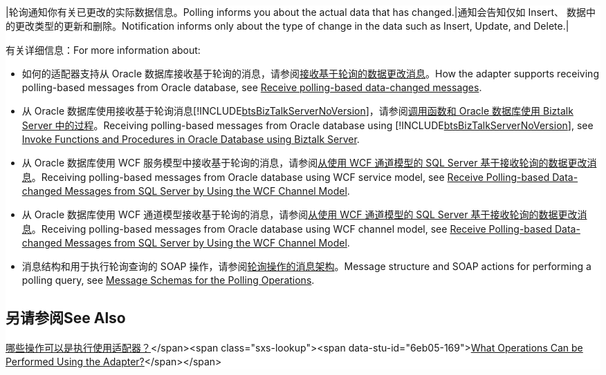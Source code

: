 |<span data-ttu-id="6eb05-160">轮询通知你有关已更改的实际数据信息。</span><span class="sxs-lookup"><span data-stu-id="6eb05-160">Polling informs you about the actual data that has changed.</span></span>|<span data-ttu-id="6eb05-161">通知会告知仅如 Insert、 数据中的更改类型的更新和删除。</span><span class="sxs-lookup"><span data-stu-id="6eb05-161">Notification informs only about the type of change in the data such as Insert, Update, and Delete.</span></span>|  
  
 <span data-ttu-id="6eb05-162">有关详细信息：</span><span class="sxs-lookup"><span data-stu-id="6eb05-162">For more information about:</span></span>  
  
-   <span data-ttu-id="6eb05-163">如何的适配器支持从 Oracle 数据库接收基于轮询的消息，请参阅[接收基于轮询的数据更改消息](../../adapters-and-accelerators/adapter-oracle-database/receive-polling-based-data-changed-messages-in-oracle-database-adapter.md)。</span><span class="sxs-lookup"><span data-stu-id="6eb05-163">How the adapter supports receiving polling-based messages from Oracle database, see [Receive polling-based data-changed messages](../../adapters-and-accelerators/adapter-oracle-database/receive-polling-based-data-changed-messages-in-oracle-database-adapter.md).</span></span>  
  
-   <span data-ttu-id="6eb05-164">从 Oracle 数据库使用接收基于轮询消息[!INCLUDE[btsBizTalkServerNoVersion](../../includes/btsbiztalkservernoversion-md.md)]，请参阅[调用函数和 Oracle 数据库使用 Biztalk Server 中的过程](../../adapters-and-accelerators/adapter-oracle-database/invoke-functions-and-procedures-in-oracle-database-using-biztalk-server.md)。</span><span class="sxs-lookup"><span data-stu-id="6eb05-164">Receiving polling-based messages from Oracle database using [!INCLUDE[btsBizTalkServerNoVersion](../../includes/btsbiztalkservernoversion-md.md)], see [Invoke Functions and Procedures in Oracle Database using Biztalk Server](../../adapters-and-accelerators/adapter-oracle-database/invoke-functions-and-procedures-in-oracle-database-using-biztalk-server.md).</span></span>  
  
-   <span data-ttu-id="6eb05-165">从 Oracle 数据库使用 WCF 服务模型中接收基于轮询的消息，请参阅[从使用 WCF 通道模型的 SQL Server 基于接收轮询的数据更改消息](../../adapters-and-accelerators/adapter-sql/receive-polling-based-data-changed-messages-from-sql-server-using-a-wcf-channel.md)。</span><span class="sxs-lookup"><span data-stu-id="6eb05-165">Receiving polling-based messages from Oracle database using WCF service model, see [Receive Polling-based Data-changed Messages from SQL Server by Using the WCF Channel Model](../../adapters-and-accelerators/adapter-sql/receive-polling-based-data-changed-messages-from-sql-server-using-a-wcf-channel.md).</span></span>  
  
-   <span data-ttu-id="6eb05-166">从 Oracle 数据库使用 WCF 通道模型接收基于轮询的消息，请参阅[从使用 WCF 通道模型的 SQL Server 基于接收轮询的数据更改消息](../../adapters-and-accelerators/adapter-sql/receive-polling-based-data-changed-messages-from-sql-server-using-a-wcf-channel.md)。</span><span class="sxs-lookup"><span data-stu-id="6eb05-166">Receiving polling-based messages from Oracle database using WCF channel model, see [Receive Polling-based Data-changed Messages from SQL Server by Using the WCF Channel Model](../../adapters-and-accelerators/adapter-sql/receive-polling-based-data-changed-messages-from-sql-server-using-a-wcf-channel.md).</span></span>  
  
-   <span data-ttu-id="6eb05-167">消息结构和用于执行轮询查询的 SOAP 操作，请参阅[轮询操作的消息架构](../../adapters-and-accelerators/adapter-oracle-database/message-schemas-for-the-polling-operations2.md)。</span><span class="sxs-lookup"><span data-stu-id="6eb05-167">Message structure and SOAP actions for performing a polling query, see [Message Schemas for the Polling Operations](../../adapters-and-accelerators/adapter-oracle-database/message-schemas-for-the-polling-operations2.md).</span></span>  
  
## <a name="see-also"></a><span data-ttu-id="6eb05-168">另请参阅</span><span class="sxs-lookup"><span data-stu-id="6eb05-168">See Also</span></span>  
 <span data-ttu-id="6eb05-169">[哪些操作可以是执行使用适配器？](https://msdn.microsoft.com/library/cc185219(v=bts.10).aspx)</span><span class="sxs-lookup"><span data-stu-id="6eb05-169">[What Operations Can be Performed Using the Adapter?](https://msdn.microsoft.com/library/cc185219(v=bts.10).aspx)</span></span>